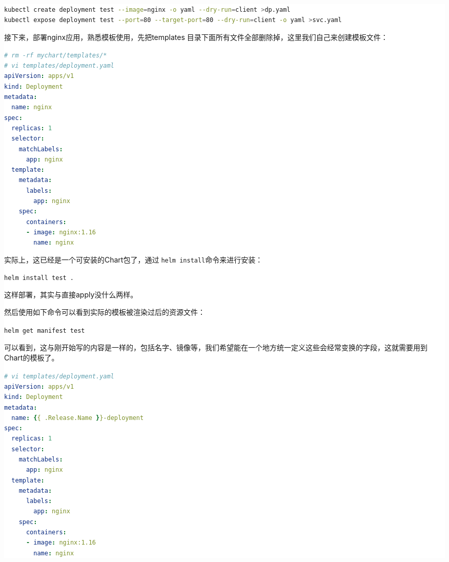 ```bash
kubectl create deployment test --image=nginx -o yaml --dry-run=client >dp.yaml
kubectl expose deployment test --port=80 --target-port=80 --dry-run=client -o yaml >svc.yaml
```

接下来，部署nginx应用，熟悉模板使用，先把templates 目录下面所有文件全部删除掉，这里我们自己来创建模板文件：

```yaml
# rm -rf mychart/templates/*
# vi templates/deployment.yaml
apiVersion: apps/v1
kind: Deployment
metadata:
  name: nginx
spec:
  replicas: 1
  selector:
    matchLabels:
      app: nginx
  template:
    metadata:
      labels:
        app: nginx
    spec:
      containers:
      - image: nginx:1.16
        name: nginx
```

实际上，这已经是一个可安装的Chart包了，通过 `helm install`命令来进行安装：

```
helm install test .
```

这样部署，其实与直接apply没什么两样。

然后使用如下命令可以看到实际的模板被渲染过后的资源文件：

```
helm get manifest test
```

可以看到，这与刚开始写的内容是一样的，包括名字、镜像等，我们希望能在一个地方统一定义这些会经常变换的字段，这就需要用到Chart的模板了。

```yaml
# vi templates/deployment.yaml 
apiVersion: apps/v1
kind: Deployment
metadata:
  name: {{ .Release.Name }}-deployment
spec:
  replicas: 1
  selector:
    matchLabels:
      app: nginx
  template:
    metadata:
      labels:
        app: nginx
    spec:
      containers:
      - image: nginx:1.16
        name: nginx
```
